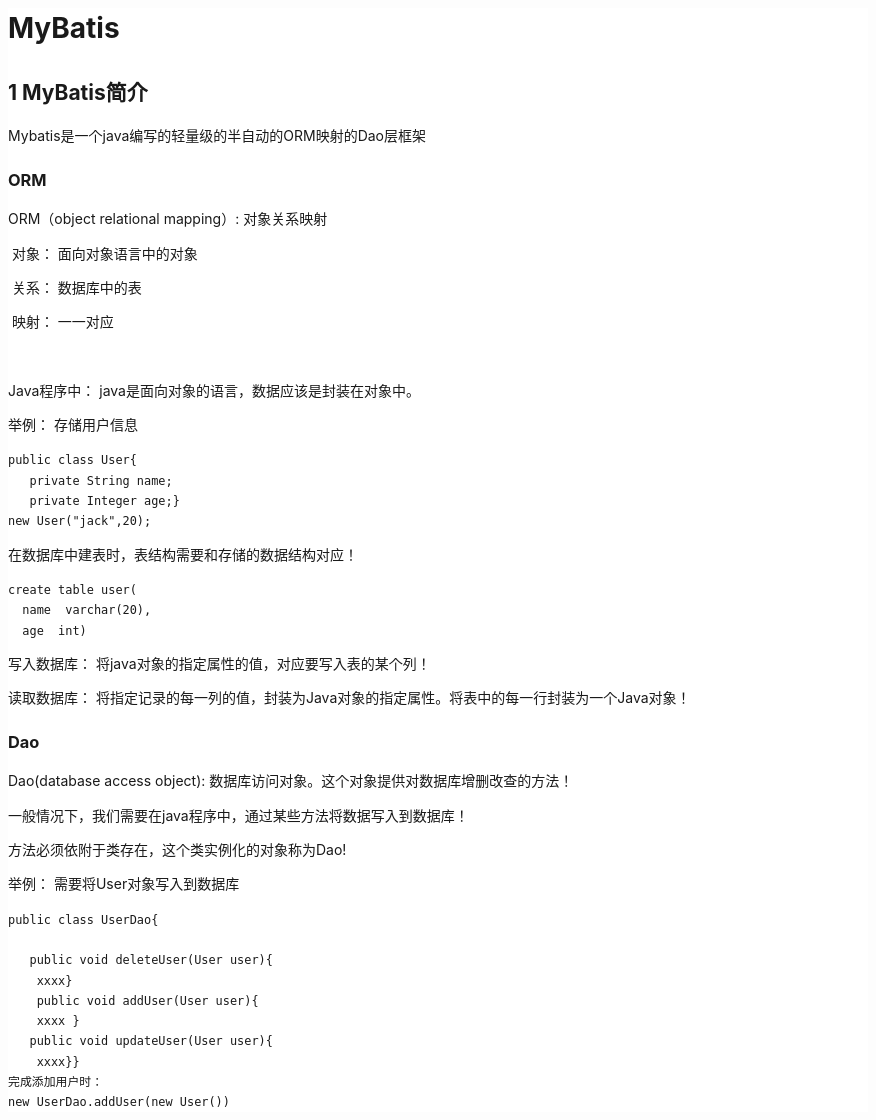 # MyBatis

## 1 MyBatis简介

Mybatis是一个java编写的轻量级的半自动的ORM映射的Dao层框架

### ORM

ORM（object relational mapping）: 对象关系映射

​		对象：  面向对象语言中的对象

​		关系：  数据库中的表

​		映射： 一一对应

​		

Java程序中：  java是面向对象的语言，数据应该是封装在对象中。

举例： 存储用户信息

```
public class User{
   private String name;
   private Integer age;}
new User("jack",20);
```

在数据库中建表时，表结构需要和存储的数据结构对应！

```
create table user(
  name	varchar(20),
  age  int)
```

写入数据库：  将java对象的指定属性的值，对应要写入表的某个列！

读取数据库： 将指定记录的每一列的值，封装为Java对象的指定属性。将表中的每一行封装为一个Java对象！

### Dao

Dao(database access object): 数据库访问对象。这个对象提供对数据库增删改查的方法！

一般情况下，我们需要在java程序中，通过某些方法将数据写入到数据库！

方法必须依附于类存在，这个类实例化的对象称为Dao!

举例： 需要将User对象写入到数据库

```
public class UserDao{

   public void deleteUser(User user){
    xxxx}
    public void addUser(User user){
    xxxx }
   public void updateUser(User user){
    xxxx}}
完成添加用户时：
new UserDao.addUser(new User())
```
